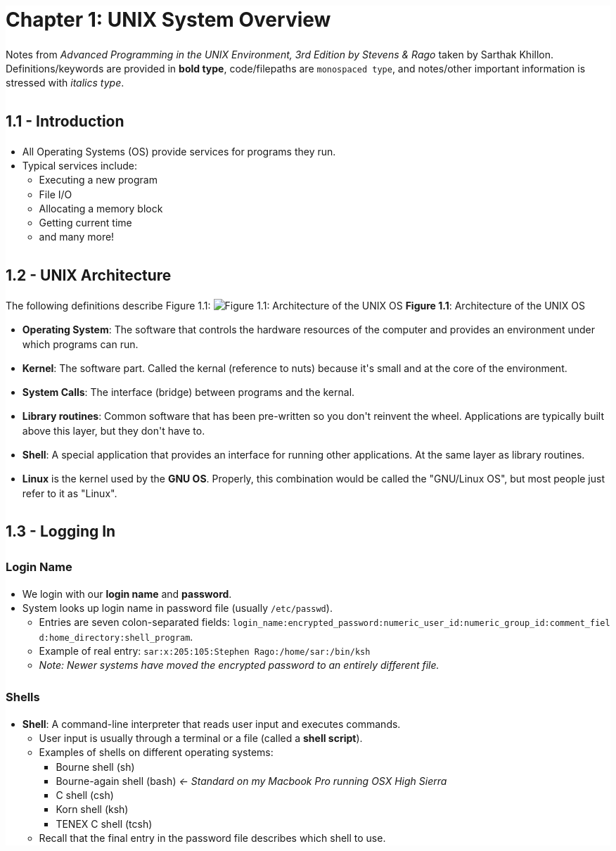 # Chapter 1: UNIX System Overview
Notes from *Advanced Programming in the UNIX Environment, 3rd Edition by Stevens & Rago* taken by Sarthak Khillon.
Definitions/keywords are provided in **bold type**, code/filepaths are `monospaced type`, and notes/other important information is stressed with *italics type*.

## 1.1 - Introduction
- All Operating Systems (OS) provide services for programs they run.
- Typical services include:
    - Executing a new program
    - File I/O
    - Allocating a memory block
    - Getting current time
    - and many more!

## 1.2 - UNIX Architecture
The following definitions describe Figure 1.1:
![**Figure 1.1**: Architecture of the UNIX OS](http://poincare.matf.bg.ac.rs/~ivana/courses/ps/sistemi_knjige/pomocno/apue/APUE/0201433079/images/0201433079/graphics/01fig01.gif;423615)
**Figure 1.1**: Architecture of the UNIX OS
- **Operating System**: The software that controls the hardware resources of the computer and provides an environment under which programs can run. 
- **Kernel**: The software part. Called the kernal (reference to nuts) because it's small and at the core of the environment.
- **System Calls**: The interface (bridge) between programs and the kernal. 
- **Library routines**: Common software that has been pre-written so you don't reinvent the wheel. Applications are typically built above this layer, but they don't have to.
- **Shell**: A special application that provides an interface for running other applications. At the same layer as library routines.

- **Linux** is the kernel used by the **GNU OS**. Properly, this combination would be called the "GNU/Linux OS", but most people just refer to it as "Linux".

## 1.3 - Logging In
### Login Name
- We login with our **login name** and **password**.
- System looks up login name in password file (usually `/etc/passwd`).
    - Entries are seven colon-separated fields: `login_name:encrypted_password:numeric_user_id:numeric_group_id:comment_field:home_directory:shell_program`.
    - Example of real entry:
    `sar:x:205:105:Stephen Rago:/home/sar:/bin/ksh`
    - *Note: Newer systems have moved the encrypted password to an entirely different file.*

### Shells
- **Shell**: A command-line interpreter that reads user input and executes commands.
    - User input is usually through a terminal or a file (called a **shell script**).
    - Examples of shells on different operating systems:
        - Bourne shell (sh)
        - Bourne-again shell (bash) *<- Standard on my Macbook Pro running OSX High Sierra*
        - C shell (csh)
        - Korn shell (ksh)
        - TENEX C shell (tcsh)
    - Recall that the final entry in the password file describes which shell to use.
